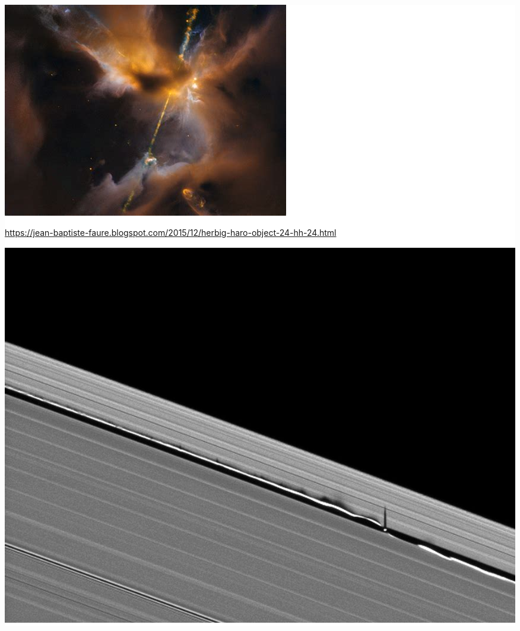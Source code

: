 ![herbig haro object](../img/HH24.jpg)

https://jean-baptiste-faure.blogspot.com/2015/12/herbig-haro-object-24-hh-24.html

![cassini sees moon disturbing the rings of Saturn](../img/disturbedSaturnRing.jpg)
